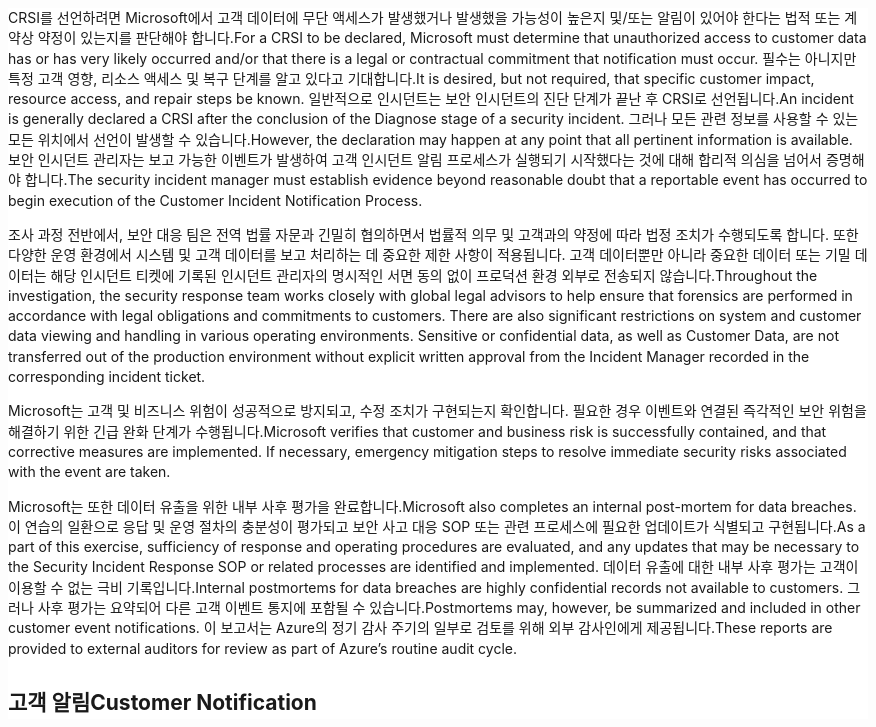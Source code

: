 <span data-ttu-id="f0057-181">CRSI를 선언하려면 Microsoft에서 고객 데이터에 무단 액세스가 발생했거나 발생했을 가능성이 높은지 및/또는 알림이 있어야 한다는 법적 또는 계약상 약정이 있는지를 판단해야 합니다.</span><span class="sxs-lookup"><span data-stu-id="f0057-181">For a CRSI to be declared, Microsoft must determine that unauthorized access to customer data has or has very likely occurred and/or that there is a legal or contractual commitment that notification must occur.</span></span> <span data-ttu-id="f0057-182">필수는 아니지만 특정 고객 영향, 리소스 액세스 및 복구 단계를 알고 있다고 기대합니다.</span><span class="sxs-lookup"><span data-stu-id="f0057-182">It is desired, but not required, that specific customer impact, resource access, and repair steps be known.</span></span> <span data-ttu-id="f0057-183">일반적으로 인시던트는 보안 인시던트의 진단 단계가 끝난 후 CRSI로 선언됩니다.</span><span class="sxs-lookup"><span data-stu-id="f0057-183">An incident is generally declared a CRSI after the conclusion of the Diagnose stage of a security incident.</span></span> <span data-ttu-id="f0057-184">그러나 모든 관련 정보를 사용할 수 있는 모든 위치에서 선언이 발생할 수 있습니다.</span><span class="sxs-lookup"><span data-stu-id="f0057-184">However, the declaration may happen at any point that all pertinent information is available.</span></span> <span data-ttu-id="f0057-185">보안 인시던트 관리자는 보고 가능한 이벤트가 발생하여 고객 인시던트 알림 프로세스가 실행되기 시작했다는 것에 대해 합리적 의심을 넘어서 증명해야 합니다.</span><span class="sxs-lookup"><span data-stu-id="f0057-185">The security incident manager must establish evidence beyond reasonable doubt that a reportable event has occurred to begin execution of the Customer Incident Notification Process.</span></span>

<span data-ttu-id="f0057-p120">조사 과정 전반에서, 보안 대응 팀은 전역 법률 자문과 긴밀히 협의하면서 법률적 의무 및 고객과의 약정에 따라 법정 조치가 수행되도록 합니다. 또한 다양한 운영 환경에서 시스템 및 고객 데이터를 보고 처리하는 데 중요한 제한 사항이 적용됩니다. 고객 데이터뿐만 아니라 중요한 데이터 또는 기밀 데이터는 해당 인시던트 티켓에 기록된 인시던트 관리자의 명시적인 서면 동의 없이 프로덕션 환경 외부로 전송되지 않습니다.</span><span class="sxs-lookup"><span data-stu-id="f0057-p120">Throughout the investigation, the security response team works closely with global legal advisors to help ensure that forensics are performed in accordance with legal obligations and commitments to customers. There are also significant restrictions on system and customer data viewing and handling in various operating environments. Sensitive or confidential data, as well as Customer Data, are not transferred out of the production environment without explicit written approval from the Incident Manager recorded in the corresponding incident ticket.</span></span>

<span data-ttu-id="f0057-p121">Microsoft는 고객 및 비즈니스 위험이 성공적으로 방지되고, 수정 조치가 구현되는지 확인합니다. 필요한 경우 이벤트와 연결된 즉각적인 보안 위험을 해결하기 위한 긴급 완화 단계가 수행됩니다.</span><span class="sxs-lookup"><span data-stu-id="f0057-p121">Microsoft verifies that customer and business risk is successfully contained, and that corrective measures are implemented. If necessary, emergency mitigation steps to resolve immediate security risks associated with the event are taken.</span></span>

<span data-ttu-id="f0057-191">Microsoft는 또한 데이터 유출을 위한 내부 사후 평가을 완료합니다.</span><span class="sxs-lookup"><span data-stu-id="f0057-191">Microsoft also completes an internal post-mortem for data breaches.</span></span> <span data-ttu-id="f0057-192">이 연습의 일환으로 응답 및 운영 절차의 충분성이 평가되고 보안 사고 대응 SOP 또는 관련 프로세스에 필요한 업데이트가 식별되고 구현됩니다.</span><span class="sxs-lookup"><span data-stu-id="f0057-192">As a part of this exercise, sufficiency of response and operating procedures are evaluated, and any updates that may be necessary to the Security Incident Response SOP or related processes are identified and implemented.</span></span> <span data-ttu-id="f0057-193">데이터 유출에 대한 내부 사후 평가는 고객이 이용할 수 없는 극비 기록입니다.</span><span class="sxs-lookup"><span data-stu-id="f0057-193">Internal postmortems for data breaches are highly confidential records not available to customers.</span></span> <span data-ttu-id="f0057-194">그러나 사후 평가는 요약되어 다른 고객 이벤트 통지에 포함될 수 있습니다.</span><span class="sxs-lookup"><span data-stu-id="f0057-194">Postmortems may, however, be summarized and included in other customer event notifications.</span></span> <span data-ttu-id="f0057-195">이 보고서는 Azure의 정기 감사 주기의 일부로 검토를 위해 외부 감사인에게 제공됩니다.</span><span class="sxs-lookup"><span data-stu-id="f0057-195">These reports are provided to external auditors for review as part of Azure’s routine audit cycle.</span></span>

## <a name="customer-notification"></a><span data-ttu-id="f0057-196">고객 알림</span><span class="sxs-lookup"><span data-stu-id="f0057-196">Customer Notification</span></span>
